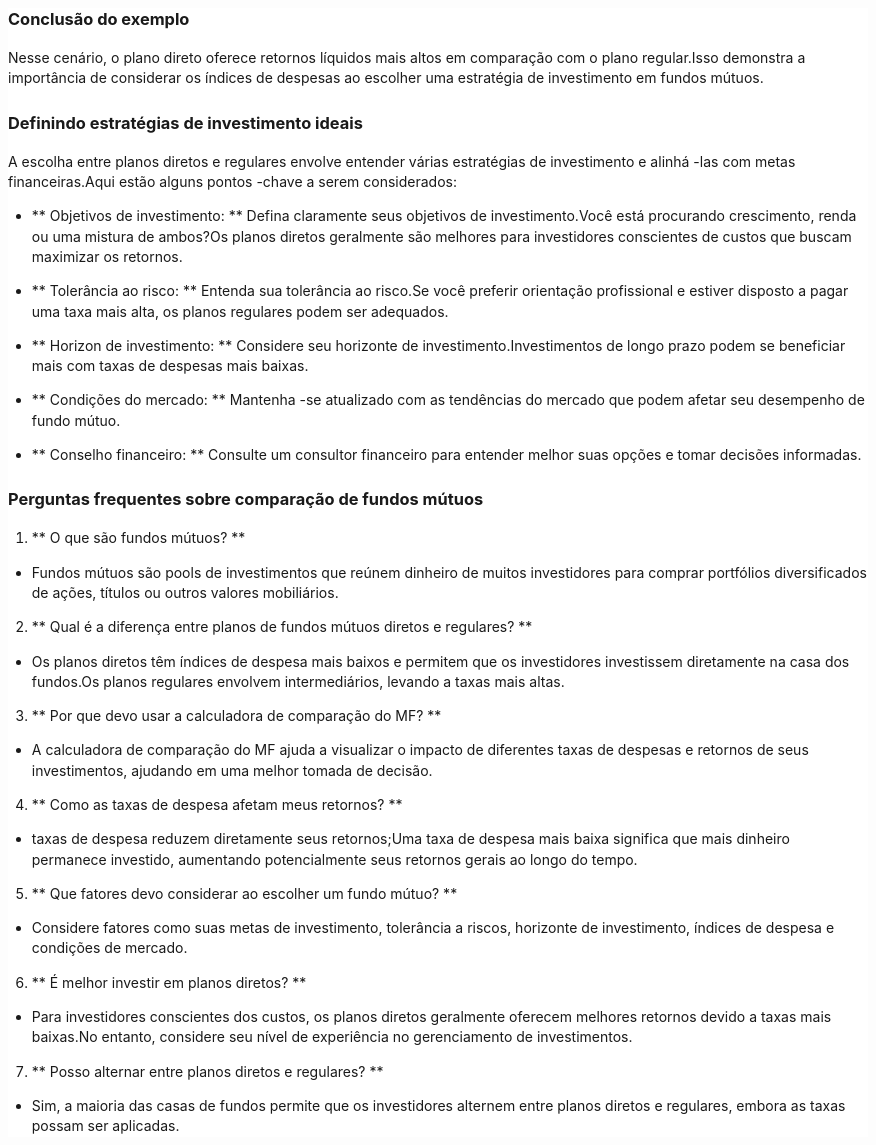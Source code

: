 ### Conclusão do exemplo

Nesse cenário, o plano direto oferece retornos líquidos mais altos em comparação com o plano regular.Isso demonstra a importância de considerar os índices de despesas ao escolher uma estratégia de investimento em fundos mútuos.

### Definindo estratégias de investimento ideais

A escolha entre planos diretos e regulares envolve entender várias estratégias de investimento e alinhá -las com metas financeiras.Aqui estão alguns pontos -chave a serem considerados:

- ** Objetivos de investimento: ** Defina claramente seus objetivos de investimento.Você está procurando crescimento, renda ou uma mistura de ambos?Os planos diretos geralmente são melhores para investidores conscientes de custos que buscam maximizar os retornos.

- ** Tolerância ao risco: ** Entenda sua tolerância ao risco.Se você preferir orientação profissional e estiver disposto a pagar uma taxa mais alta, os planos regulares podem ser adequados.

- ** Horizon de investimento: ** Considere seu horizonte de investimento.Investimentos de longo prazo podem se beneficiar mais com taxas de despesas mais baixas.

- ** Condições do mercado: ** Mantenha -se atualizado com as tendências do mercado que podem afetar seu desempenho de fundo mútuo.

- ** Conselho financeiro: ** Consulte um consultor financeiro para entender melhor suas opções e tomar decisões informadas.

### Perguntas frequentes sobre comparação de fundos mútuos

1. ** O que são fundos mútuos? **
- Fundos mútuos são pools de investimentos que reúnem dinheiro de muitos investidores para comprar portfólios diversificados de ações, títulos ou outros valores mobiliários.

2. ** Qual é a diferença entre planos de fundos mútuos diretos e regulares? **
- Os planos diretos têm índices de despesa mais baixos e permitem que os investidores investissem diretamente na casa dos fundos.Os planos regulares envolvem intermediários, levando a taxas mais altas.

3. ** Por que devo usar a calculadora de comparação do MF? **
- A calculadora de comparação do MF ajuda a visualizar o impacto de diferentes taxas de despesas e retornos de seus investimentos, ajudando em uma melhor tomada de decisão.

4. ** Como as taxas de despesa afetam meus retornos? **
- taxas de despesa reduzem diretamente seus retornos;Uma taxa de despesa mais baixa significa que mais dinheiro permanece investido, aumentando potencialmente seus retornos gerais ao longo do tempo.

5. ** Que fatores devo considerar ao escolher um fundo mútuo? **
- Considere fatores como suas metas de investimento, tolerância a riscos, horizonte de investimento, índices de despesa e condições de mercado.

6. ** É melhor investir em planos diretos? **
- Para investidores conscientes dos custos, os planos diretos geralmente oferecem melhores retornos devido a taxas mais baixas.No entanto, considere seu nível de experiência no gerenciamento de investimentos.

7. ** Posso alternar entre planos diretos e regulares? **
- Sim, a maioria das casas de fundos permite que os investidores alternem entre planos diretos e regulares, embora as taxas possam ser aplicadas.
